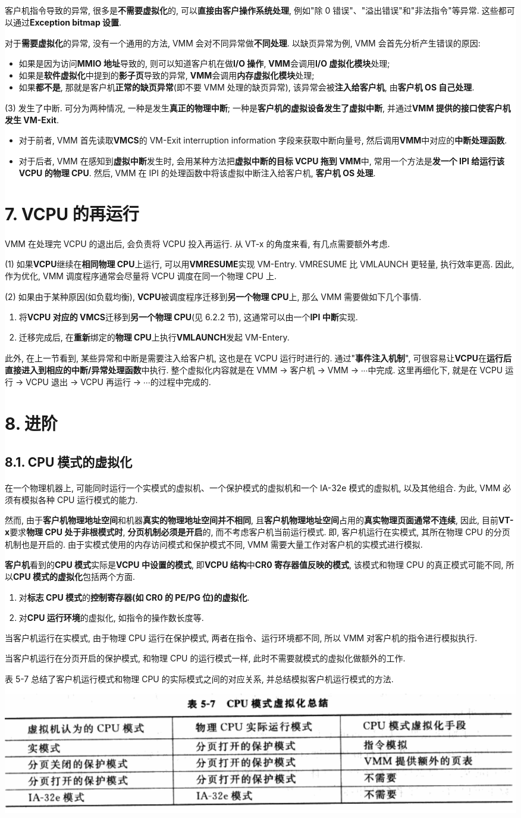 客户机指令导致的异常, 很多是**不需要虚拟化**的, 可以**直接由客户操作系统处理**, 例如"除 0 错误"、"溢出错误"和"非法指令"等异常. 这些都可以通过**Exception bitmap 设置**.

对于**需要虚拟化**的异常, 没有一个通用的方法, VMM 会对不同异常做**不同处理**. 以缺页异常为例, VMM 会首先分析产生错误的原因:

- 如果是因为访问**MMIO 地址**导致的, 则可以知道客户机在做**I/O 操作**, **VMM**会调用**I/O 虚拟化模块**处理;
- 如果是**软件虚拟化**中提到的**影子页**导致的异常, **VMM**会调用**内存虚拟化模块**处理;
- 如果**都不是**, 那就是客户机**正常的缺页异常**(即不要 VMM 处理的缺页异常), 该异常会被**注入给客户机**, 由**客户机 OS 自己处理**.

(3) 发生了中断. 可分为两种情况, 一种是发生**真正的物理中断**; 一种是**客户机的虚拟设备发生了虚拟中断**, 并通过**VMM 提供的接口使客户机发生 VM-Exit**.

- 对于前者, VMM 首先读取**VMCS**的 VM-Exit interruption information 字段来获取中断向量号, 然后调用**VMM**中对应的**中断处理函数**.

- 对于后者, VMM 在感知到**虚拟中断**发生时, 会用某种方法把**虚拟中断的目标 VCPU 拖到 VMM**中, 常用一个方法是**发一个 IPI 给运行该 VCPU 的物理 CPU**. 然后, VMM 在 IPI 的处理函数中将该虚拟中断注入给客户机, **客户机 OS 处理**.

# 7. VCPU 的再运行

VMM 在处理完 VCPU 的退出后, 会负责将 VCPU 投入再运行. 从 VT-x 的角度来看, 有几点需要额外考虑.

(1) 如果**VCPU**继续在**相同物理 CPU**上运行, 可以用**VMRESUME**实现 VM-Entry. VMRESUME 比 VMLAUNCH 更轻量, 执行效率更高. 因此, 作为优化, VMM 调度程序通常会尽量将 VCPU 调度在同一个物理 CPU 上.

(2) 如果由于某种原因(如负载均衡), **VCPU**被调度程序迁移到**另一个物理 CPU**上, 那么 VMM 需要做如下几个事情.

1) 将**VCPU 对应的 VMCS**迁移到**另一个物理 CPU**(见 6.2.2 节), 这通常可以由一个**IPI 中断**实现.

2) 迁移完成后, 在**重新**绑定的**物理 CPU**上执行**VMLAUNCH**发起 VM-Entery.

此外, 在上一节看到, 某些异常和中断是需要注入给客户机, 这也是在 VCPU 运行时进行的. 通过"**事件注入机制**", 可很容易让**VCPU**在**运行后直接进入到相应的中断/异常处理函数**中执行. 整个虚拟化内容就是在 VMM -> 客户机 -> VMM -> ∙∙∙中完成. 这里再细化下, 就是在 VCPU 运行 -> VCPU 退出 -> VCPU 再运行 -> ∙∙∙的过程中完成的.

# 8. 进阶

## 8.1. CPU 模式的虚拟化

在一个物理机器上, 可能同时运行一个实模式的虚拟机、一个保护模式的虚拟机和一个 IA-32e 模式的虚拟机, 以及其他组合. 为此, VMM 必须有模拟各种 CPU 运行模式的能力.

然而, 由于**客户机物理地址空间**和机器**真实的物理地址空间并不相同**, 且**客户机物理地址空间**占用的**真实物理页面通常不连续**, 因此, 目前**VT-x**要求**物理 CPU 处于非根模式时**, **分页机制必须是开启**的, 而不考虑客户机当前运行模式. 即, 客户机运行在实模式, 其所在物理 CPU 的分页机制也是开启的. 由于实模式使用的内存访问模式和保护模式不同, VMM 需要大量工作对客户机的实模式进行模拟.

**客户机**看到的**CPU 模式**实际是**VCPU 中设置的模式**, 即**VCPU 结构**中**CR0 寄存器值反映的模式**, 该模式和物理 CPU 的真正模式可能不同, 所以**CPU 模式的虚拟化**包括两个方面.

1) 对**标志 CPU 模式**的**控制寄存器(如 CR0 的 PE/PG 位)的虚拟化**.

2) 对**CPU 运行环境**的虚拟化, 如指令的操作数长度等.

当客户机运行在实模式, 由于物理 CPU 运行在保护模式, 两者在指令、运行环境都不同, 所以 VMM 对客户机的指令进行模拟执行.

当客户机运行在分页开启的保护模式, 和物理 CPU 的运行模式一样, 此时不需要就模式的虚拟化做额外的工作.

表 5-7 总结了客户机运行模式和物理 CPU 的实际模式之间的对应关系, 并总结模拟客户机运行模式的方法.

![config](./images/16.png)
